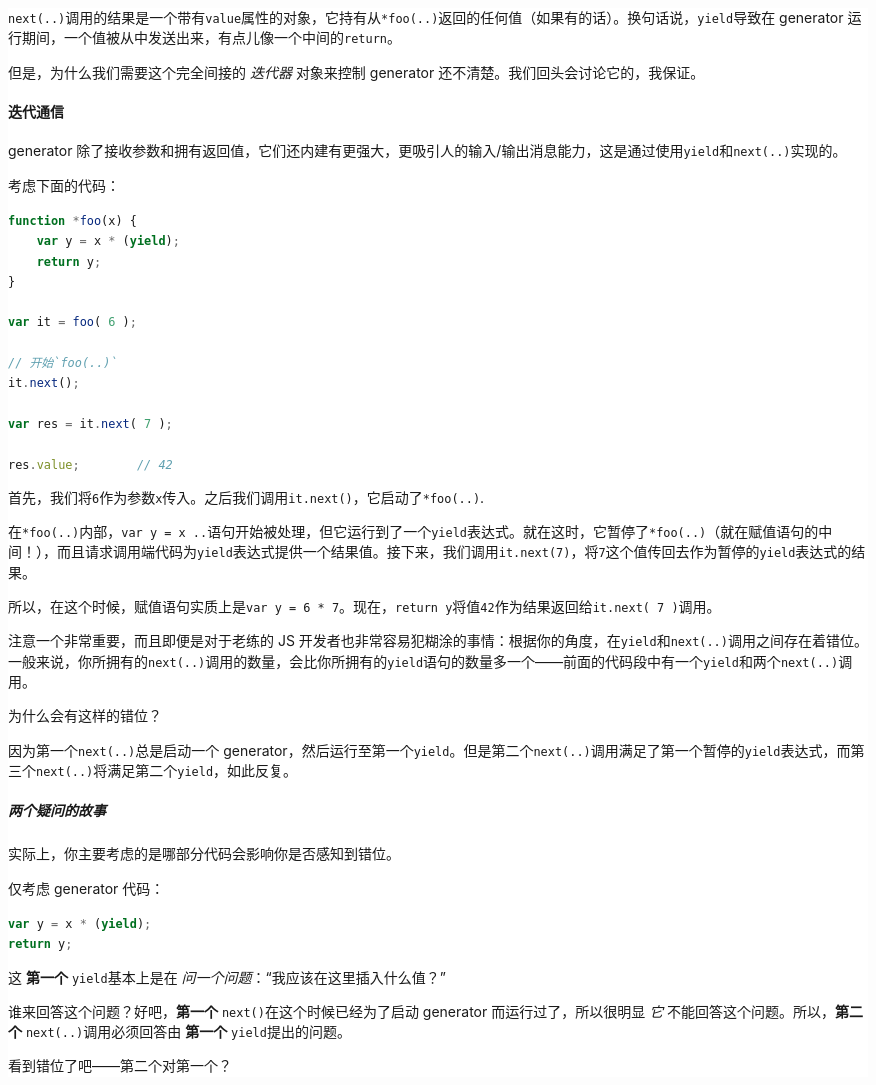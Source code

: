 `next(..)`调用的结果是一个带有`value`属性的对象，它持有从`*foo(..)`返回的任何值（如果有的话）。换句话说，`yield`导致在 generator 运行期间，一个值被从中发送出来，有点儿像一个中间的`return`。

但是，为什么我们需要这个完全间接的 *迭代器* 对象来控制 generator 还不清楚。我们回头会讨论它的，我保证。

#### 迭代通信

generator 除了接收参数和拥有返回值，它们还内建有更强大，更吸引人的输入/输出消息能力，这是通过使用`yield`和`next(..)`实现的。

考虑下面的代码：

```js
function *foo(x) {
    var y = x * (yield);
    return y;
}

var it = foo( 6 );

// 开始`foo(..)`
it.next();

var res = it.next( 7 );

res.value;        // 42
```

首先，我们将`6`作为参数`x`传入。之后我们调用`it.next()`，它启动了`*foo(..)`.

在`*foo(..)`内部，`var y = x ..`语句开始被处理，但它运行到了一个`yield`表达式。就在这时，它暂停了`*foo(..)`（就在赋值语句的中间！），而且请求调用端代码为`yield`表达式提供一个结果值。接下来，我们调用`it.next(7)`，将`7`这个值传回去作为暂停的`yield`表达式的结果。

所以，在这个时候，赋值语句实质上是`var y = 6 * 7`。现在，`return y`将值`42`作为结果返回给`it.next( 7 )`调用。

注意一个非常重要，而且即便是对于老练的 JS 开发者也非常容易犯糊涂的事情：根据你的角度，在`yield`和`next(..)`调用之间存在着错位。一般来说，你所拥有的`next(..)`调用的数量，会比你所拥有的`yield`语句的数量多一个——前面的代码段中有一个`yield`和两个`next(..)`调用。

为什么会有这样的错位？

因为第一个`next(..)`总是启动一个 generator，然后运行至第一个`yield`。但是第二个`next(..)`调用满足了第一个暂停的`yield`表达式，而第三个`next(..)`将满足第二个`yield`，如此反复。

##### 两个疑问的故事

实际上，你主要考虑的是哪部分代码会影响你是否感知到错位。

仅考虑 generator 代码：

```js
var y = x * (yield);
return y;
```

这 **第一个** `yield`基本上是在 *问一个问题*：“我应该在这里插入什么值？”

谁来回答这个问题？好吧，**第一个** `next()`在这个时候已经为了启动 generator 而运行过了，所以很明显 *它* 不能回答这个问题。所以，**第二个** `next(..)`调用必须回答由 **第一个** `yield`提出的问题。

看到错位了吧——第二个对第一个？
